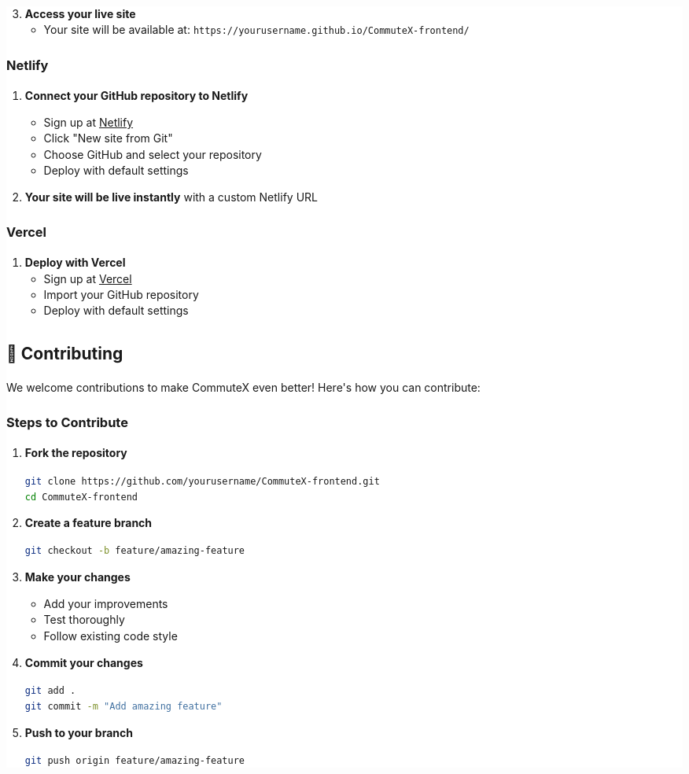 3. **Access your live site**
   - Your site will be available at: `https://yourusername.github.io/CommuteX-frontend/`

### Netlify

1. **Connect your GitHub repository to Netlify**

   - Sign up at [Netlify](https://netlify.com)
   - Click "New site from Git"
   - Choose GitHub and select your repository
   - Deploy with default settings

2. **Your site will be live instantly** with a custom Netlify URL

### Vercel

1. **Deploy with Vercel**
   - Sign up at [Vercel](https://vercel.com)
   - Import your GitHub repository
   - Deploy with default settings

## 🤝 Contributing

We welcome contributions to make CommuteX even better! Here's how you can contribute:

### Steps to Contribute

1. **Fork the repository**

   ```bash
   git clone https://github.com/yourusername/CommuteX-frontend.git
   cd CommuteX-frontend
   ```

2. **Create a feature branch**

   ```bash
   git checkout -b feature/amazing-feature
   ```

3. **Make your changes**

   - Add your improvements
   - Test thoroughly
   - Follow existing code style

4. **Commit your changes**

   ```bash
   git add .
   git commit -m "Add amazing feature"
   ```

5. **Push to your branch**

   ```bash
   git push origin feature/amazing-feature
   ```
